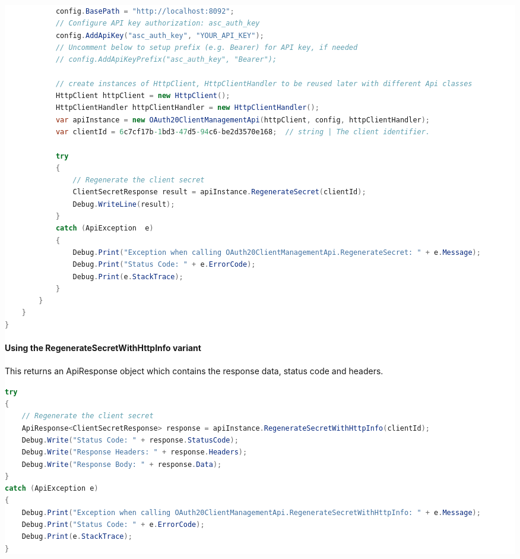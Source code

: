 ```csharp
            config.BasePath = "http://localhost:8092";
            // Configure API key authorization: asc_auth_key
            config.AddApiKey("asc_auth_key", "YOUR_API_KEY");
            // Uncomment below to setup prefix (e.g. Bearer) for API key, if needed
            // config.AddApiKeyPrefix("asc_auth_key", "Bearer");

            // create instances of HttpClient, HttpClientHandler to be reused later with different Api classes
            HttpClient httpClient = new HttpClient();
            HttpClientHandler httpClientHandler = new HttpClientHandler();
            var apiInstance = new OAuth20ClientManagementApi(httpClient, config, httpClientHandler);
            var clientId = 6c7cf17b-1bd3-47d5-94c6-be2d3570e168;  // string | The client identifier.

            try
            {
                // Regenerate the client secret
                ClientSecretResponse result = apiInstance.RegenerateSecret(clientId);
                Debug.WriteLine(result);
            }
            catch (ApiException  e)
            {
                Debug.Print("Exception when calling OAuth20ClientManagementApi.RegenerateSecret: " + e.Message);
                Debug.Print("Status Code: " + e.ErrorCode);
                Debug.Print(e.StackTrace);
            }
        }
    }
}
```

#### Using the RegenerateSecretWithHttpInfo variant
This returns an ApiResponse object which contains the response data, status code and headers.

```csharp
try
{
    // Regenerate the client secret
    ApiResponse<ClientSecretResponse> response = apiInstance.RegenerateSecretWithHttpInfo(clientId);
    Debug.Write("Status Code: " + response.StatusCode);
    Debug.Write("Response Headers: " + response.Headers);
    Debug.Write("Response Body: " + response.Data);
}
catch (ApiException e)
{
    Debug.Print("Exception when calling OAuth20ClientManagementApi.RegenerateSecretWithHttpInfo: " + e.Message);
    Debug.Print("Status Code: " + e.ErrorCode);
    Debug.Print(e.StackTrace);
}
```
